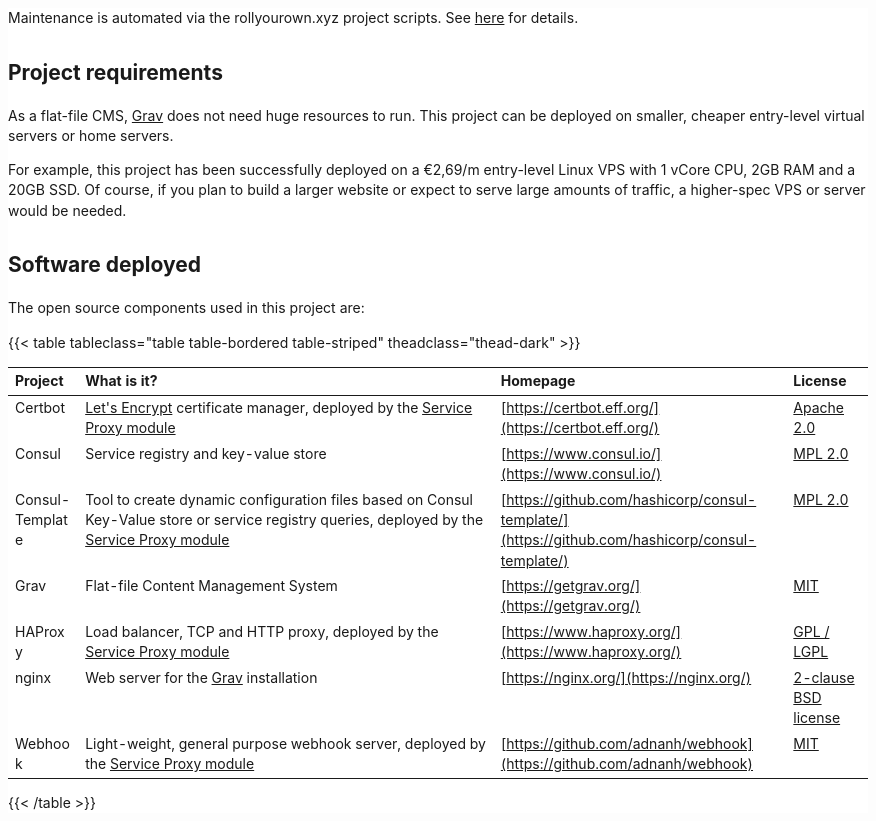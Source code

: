 Maintenance is automated via the rollyourown.xyz project scripts. See [here](/rollyourown/projects/how_to_maintain/) for details.

## Project requirements

As a flat-file CMS, [Grav](https://getgrav.org) does not need huge resources to run. This project can be deployed on smaller, cheaper entry-level virtual servers or home servers.

For example, this project has been successfully deployed on a €2,69/m entry-level Linux VPS with 1 vCore CPU, 2GB RAM and a 20GB SSD. Of course, if you plan to build a larger website or expect to serve large amounts of traffic, a higher-spec VPS or server would be needed.

## Software deployed

The open source components used in this project are:

{{< table tableclass="table table-bordered table-striped" theadclass="thead-dark" >}}

| Project | What is it? | Homepage | License |
| :------ | :---------- | :------- | :------ |
| Certbot | [Let's Encrypt](https://letsencrypt.org/) certificate manager, deployed by the [Service Proxy module](/rollyourown/project_modules/ryo-service-proxy/) | [https://certbot.eff.org/](https://certbot.eff.org/) | [Apache 2.0](https://raw.githubusercontent.com/certbot/certbot/master/LICENSE.txt) |
| Consul | Service registry and key-value store | [https://www.consul.io/](https://www.consul.io/) | [MPL 2.0](https://github.com/hashicorp/consul/blob/master/LICENSE) |
| Consul-Template | Tool to create dynamic configuration files based on Consul Key-Value store or service registry queries, deployed by the [Service Proxy module](/rollyourown/project_modules/ryo-service-proxy/) | [https://github.com/hashicorp/consul-template/](https://github.com/hashicorp/consul-template/) | [MPL 2.0](https://github.com/hashicorp/consul-template/blob/master/LICENSE) |
| Grav | Flat-file Content Management System | [https://getgrav.org/](https://getgrav.org/) | [MIT](https://github.com/getgrav/grav/blob/develop/LICENSE.txt) |
| HAProxy | Load balancer, TCP and HTTP proxy, deployed by the [Service Proxy module](/rollyourown/project_modules/ryo-service-proxy/) | [https://www.haproxy.org/](https://www.haproxy.org/) | [GPL / LGPL](https://github.com/haproxy/haproxy/blob/master/LICENSE) |
| nginx | Web server for the [Grav](https://getgrav.org/) installation | [https://nginx.org/](https://nginx.org/) | [2-clause BSD license](http://nginx.org/LICENSE) |
| Webhook | Light-weight, general purpose webhook server, deployed by the [Service Proxy module](/rollyourown/project_modules/service_proxy/) | [https://github.com/adnanh/webhook](https://github.com/adnanh/webhook) | [MIT](https://github.com/adnanh/webhook/blob/master/LICENSE) |

{{< /table >}}
